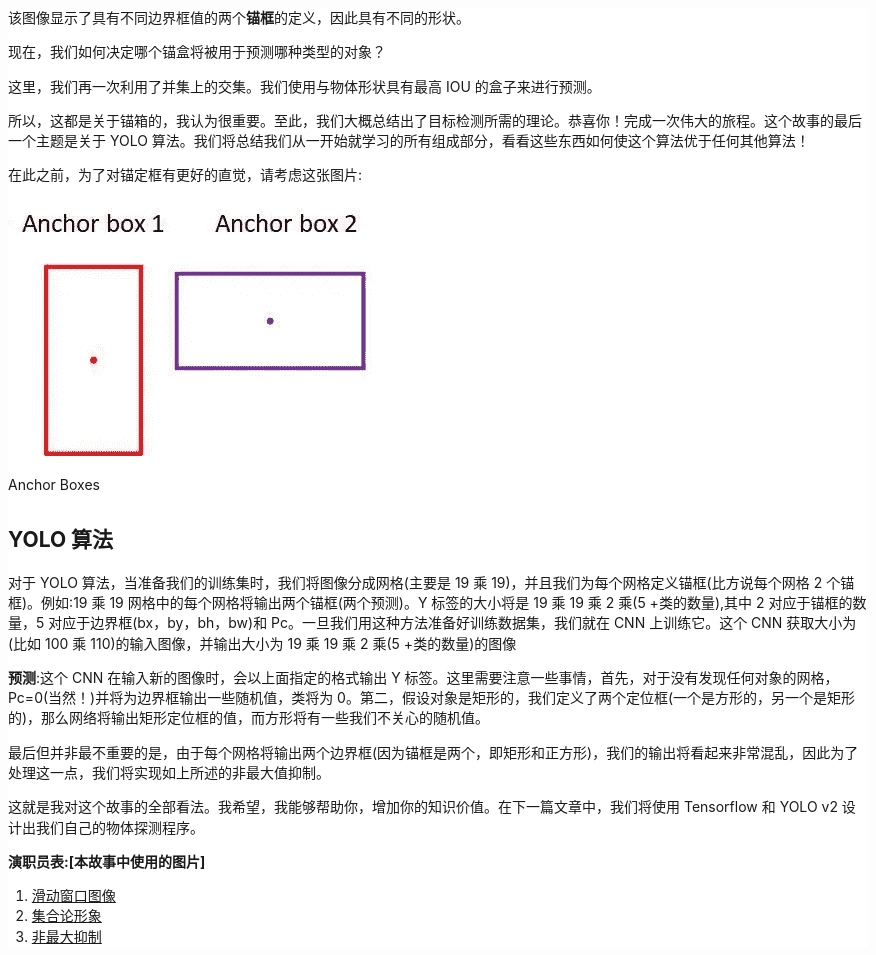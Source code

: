 该图像显示了具有不同边界框值的两个**锚框**的定义，因此具有不同的形状。

现在，我们如何决定哪个锚盒将被用于预测哪种类型的对象？

这里，我们再一次利用了并集上的交集。我们使用与物体形状具有最高 IOU 的盒子来进行预测。

所以，这都是关于锚箱的，我认为很重要。至此，我们大概总结出了目标检测所需的理论。恭喜你！完成一次伟大的旅程。这个故事的最后一个主题是关于 YOLO 算法。我们将总结我们从一开始就学习的所有组成部分，看看这些东西如何使这个算法优于任何其他算法！

在此之前，为了对锚定框有更好的直觉，请考虑这张图片:

![](img/db804bf7f626ec6677a7b156fd8650d0.png)

Anchor Boxes

## YOLO 算法

对于 YOLO 算法，当准备我们的训练集时，我们将图像分成网格(主要是 19 乘 19)，并且我们为每个网格定义锚框(比方说每个网格 2 个锚框)。例如:19 乘 19 网格中的每个网格将输出两个锚框(两个预测)。Y 标签的大小将是 19 乘 19 乘 2 乘(5 +类的数量),其中 2 对应于锚框的数量，5 对应于边界框(bx，by，bh，bw)和 Pc。一旦我们用这种方法准备好训练数据集，我们就在 CNN 上训练它。这个 CNN 获取大小为(比如 100 乘 110)的输入图像，并输出大小为 19 乘 19 乘 2 乘(5 +类的数量)的图像

**预测**:这个 CNN 在输入新的图像时，会以上面指定的格式输出 Y 标签。这里需要注意一些事情，首先，对于没有发现任何对象的网格，Pc=0(当然！)并将为边界框输出一些随机值，类将为 0。第二，假设对象是矩形的，我们定义了两个定位框(一个是方形的，另一个是矩形的)，那么网络将输出矩形定位框的值，而方形将有一些我们不关心的随机值。

最后但并非最不重要的是，由于每个网格将输出两个边界框(因为锚框是两个，即矩形和正方形)，我们的输出将看起来非常混乱，因此为了处理这一点，我们将实现如上所述的非最大值抑制。

这就是我对这个故事的全部看法。我希望，我能够帮助你，增加你的知识价值。在下一篇文章中，我们将使用 Tensorflow 和 YOLO v2 设计出我们自己的物体探测程序。

**演职员表:[本故事中使用的图片]**

1.  [滑动窗口图像](https://blog.csdn.net/Snoopy_Yuan/article/details/80021504)
2.  [集合论形象](https://kevinbinz.com/2017/10/20/set-theory-intro/)
3.  [非最大抑制](https://www.codemade.io/super-fast-object-detection-computer-vision/)